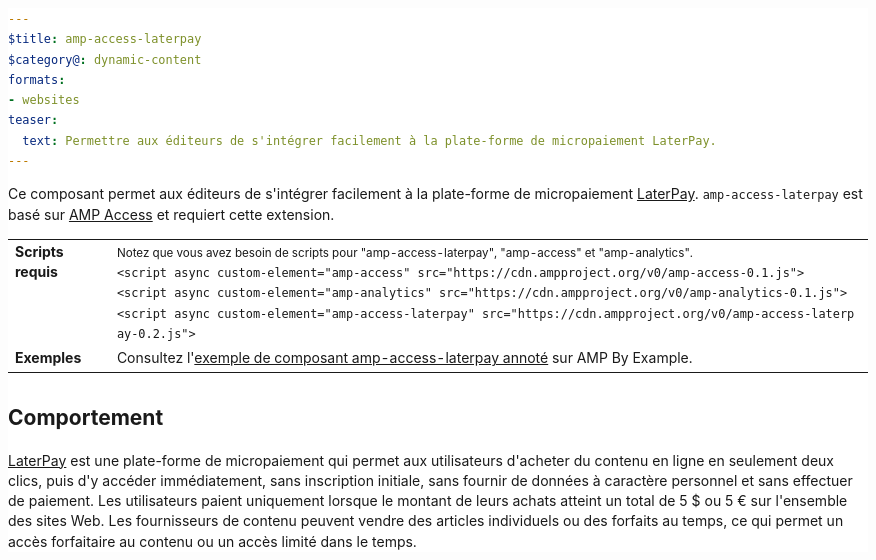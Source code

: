```yaml
---
$title: amp-access-laterpay
$category@: dynamic-content
formats:
- websites
teaser:
  text: Permettre aux éditeurs de s'intégrer facilement à la plate-forme de micropaiement LaterPay.
---
```







Ce composant permet aux éditeurs de s'intégrer facilement à la plate-forme de micropaiement [LaterPay](https://www.laterpay.net). `amp-access-laterpay` est basé sur [AMP Access](amp-access.md) et requiert cette extension.

<table>
  <tr>
    <td class="col-fourty"><strong>Scripts requis</strong></td>
    <td>
      <small>Notez que vous avez besoin de scripts pour "amp-access-laterpay", "amp-access" et "amp-analytics".</small>
      <div>
        <code>&lt;script async custom-element="amp-access" src="https://cdn.ampproject.org/v0/amp-access-0.1.js"></script></code>
      </div>
      <div>
        <code>&lt;script async custom-element="amp-analytics" src="https://cdn.ampproject.org/v0/amp-analytics-0.1.js"></script></code>
      </div>
      <div>
        <code>&lt;script async custom-element="amp-access-laterpay" src="https://cdn.ampproject.org/v0/amp-access-laterpay-0.2.js"></script></code>
      </div>
    </td>
  </tr>
  <tr>
    <td><strong>Exemples</strong></td>
    <td>Consultez l'<a href="https://ampbyexample.com/components/amp-access-laterpay/">exemple de composant amp-access-laterpay annoté</a> sur AMP By Example.</td>
  </tr>
</table>


## Comportement

[LaterPay](https://laterpay.net) est une plate-forme de micropaiement qui permet aux utilisateurs d'acheter du contenu en ligne en seulement deux clics, puis d'y accéder immédiatement, sans inscription initiale, sans fournir de données à caractère personnel et sans effectuer de paiement. Les utilisateurs paient uniquement lorsque le montant de leurs achats atteint un total de 5 $ ou 5 € sur l'ensemble des sites Web. Les fournisseurs de contenu peuvent vendre des articles individuels ou des forfaits au temps, ce qui permet un accès forfaitaire au contenu ou un accès limité dans le temps.
